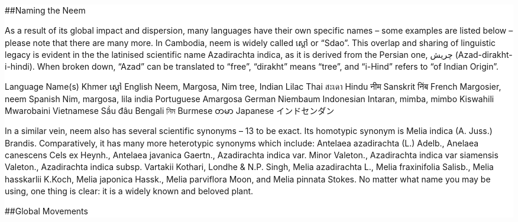 
##Naming the Neem

As a result of its global impact and dispersion, many languages have their own specific names – some examples are listed below – please note that there are many more. In Cambodia, neem is widely called ស្តៅ or “Sdao”. This overlap and sharing of linguistic legacy is evident in the the latinised scientific name Azadirachta indica, as it is derived from the Persian one, چریش (Azad-dirakht-i-hindi). When broken down, “Azad” can be translated to “free”, “dirakht” means “tree”, and “i-Hind” refers to “of Indian Origin”. 


Language
Name(s)
Khmer
ស្តៅ
English
Neem, Margosa, Nim tree, Indian Lilac
Thai
สะเดา
Hindu
 नीम 
Sanskrit
 निंब 
French
Margosier, neem
Spanish
Nim, margosa, lila india
Portuguese
Amargosa
German
Niembaum
Indonesian
Intaran, mimba, mimbo
Kiswahili
Mwarobaini
Vietnamese
Sầu đâu 
Bengali
নিম
Burmese
 တမာ 
Japanese
インドセンダン



In a similar vein, neem also has several scientific synonyms – 13 to be exact. Its homotypic synonym is Melia indica (A. Juss.) Brandis. Comparatively, it has many more heterotypic synonyms which include: Antelaea azadirachta  (L.) Adelb., Anelaea canescens Cels ex Heynh., Antelaea javanica Gaertn., Azadirachta indica var. Minor Valeton., Azadirachta indica var siamensis Valeton., Azadirachta indica subsp. Vartakii Kothari, Londhe & N.P. Singh, Melia azadirachta L., Melia fraxinifolia Salisb., Melia hasskarlii K.Koch, Melia japonica Hassk., Melia parviflora Moon, and Melia pinnata Stokes. No matter what name you may be using, one thing is clear: it is a widely known and beloved plant.

##Global Movements
